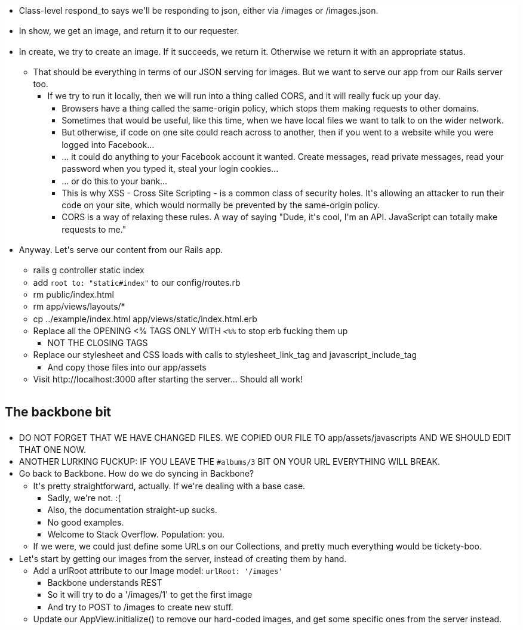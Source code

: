 - Class-level respond_to says we'll be responding to json, either via /images or /images.json.
- In show, we get an image, and return it to our requester. 
- In create, we try to create an image. If it succeeds, we return it. Otherwise we return it with an appropriate status. 
  - That should be everything in terms of our JSON serving for images. But we want to serve our app from our Rails server too. 
    - If we try to run it locally, then we will run into a thing called CORS, and it will really fuck up your day. 
      - Browsers have a thing called the same-origin policy, which stops them making requests to other domains. 
      - Sometimes that would be useful, like this time, when we have local files we want to talk to on the wider network. 
      - But otherwise, if code on one site could reach across to another, then if you went to a website while you were logged into Facebook...
      - ... it could do anything to your Facebook account it wanted. Create messages, read private messages, read your password when you typed it, steal your login cookies...
      - ... or do this to your bank...
      - This is why XSS - Cross Site Scripting - is a common class of security holes. It's allowing an attacker to run their code on your site, which would normally be prevented by the same-origin policy.
      - CORS is a way of relaxing these rules. A way of saying "Dude, it's cool, I'm an API. JavaScript can totally make requests to me."



- Anyway. Let's serve our content from our Rails app. 
  - rails g controller static index
  - add `root to: "static#index"` to our config/routes.rb
  - rm public/index.html
  - rm app/views/layouts/*
  - cp ../example/index.html app/views/static/index.html.erb
  - Replace all the OPENING <% TAGS ONLY WITH `<%%` to stop erb fucking them up
    - NOT THE CLOSING TAGS
  - Replace our stylesheet and CSS loads with calls to stylesheet_link_tag and javascript_include_tag
    - And copy those files into our app/assets
  - Visit http://localhost:3000 after starting the server... Should all work!


## The backbone bit
  - DO NOT FORGET THAT WE HAVE CHANGED FILES. WE COPIED OUR FILE TO app/assets/javascripts AND WE SHOULD EDIT THAT ONE NOW. 
  - ANOTHER LURKING FUCKUP: IF YOU LEAVE THE `#albums/3` BIT ON YOUR URL EVERYTHING WILL BREAK. 
  - Go back to Backbone. How do we do syncing in Backbone? 
    - It's pretty straightforward, actually. If we're dealing with a base case. 
      - Sadly, we're not. :(
      - Also, the documentation straight-up sucks. 
      - No good examples. 
      - Welcome to Stack Overflow. Population: you. 
    - If we were, we could just define some URLs on our Collections, and pretty much everything would be tickety-boo.
  - Let's start by getting our images from the server, instead of creating them by hand. 
    - Add a urlRoot attribute to our Image model: `urlRoot: '/images'`
      - Backbone understands REST
      - So it will try to do a '/images/1' to get the first image
      - And try to POST to /images to create new stuff. 
    - Update our AppView.initialize() to remove our hard-coded images, and get some specific ones from the server instead. 
    